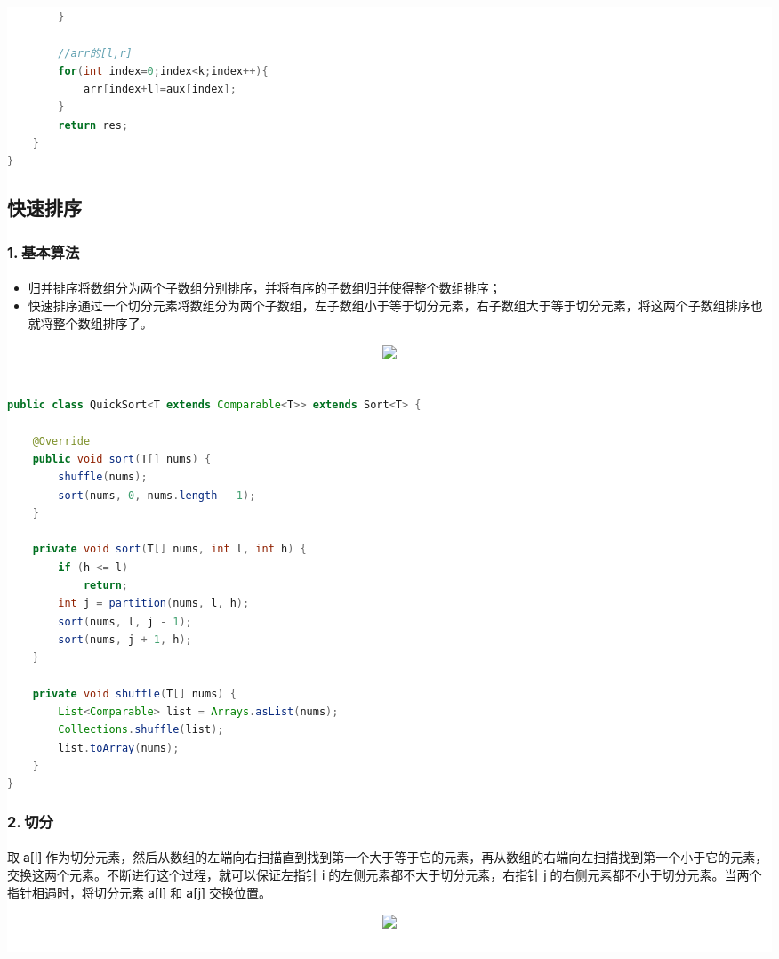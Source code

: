 ```java
        }

        //arr的[l,r]
        for(int index=0;index<k;index++){
            arr[index+l]=aux[index];
        }
        return res;
    }
}
```

## 快速排序

### 1. 基本算法

- 归并排序将数组分为两个子数组分别排序，并将有序的子数组归并使得整个数组排序；
- 快速排序通过一个切分元素将数组分为两个子数组，左子数组小于等于切分元素，右子数组大于等于切分元素，将这两个子数组排序也就将整个数组排序了。

<div align="center"> <img src="https://gitee.com/duhouan/ImagePro/raw/master/java-notes/sort/02_3.png" width="500"/> </div><br>

```java
public class QuickSort<T extends Comparable<T>> extends Sort<T> {

    @Override
    public void sort(T[] nums) {
        shuffle(nums);
        sort(nums, 0, nums.length - 1);
    }

    private void sort(T[] nums, int l, int h) {
        if (h <= l)
            return;
        int j = partition(nums, l, h);
        sort(nums, l, j - 1);
        sort(nums, j + 1, h);
    }

    private void shuffle(T[] nums) {
        List<Comparable> list = Arrays.asList(nums);
        Collections.shuffle(list);
        list.toArray(nums);
    }
}
```

### 2. 切分

取 a[l] 作为切分元素，然后从数组的左端向右扫描直到找到第一个大于等于它的元素，再从数组的右端向左扫描找到第一个小于它的元素，交换这两个元素。不断进行这个过程，就可以保证左指针 i 的左侧元素都不大于切分元素，右指针 j 的右侧元素都不小于切分元素。当两个指针相遇时，将切分元素 a[l] 和 a[j] 交换位置。

<div align="center"> <img src="https://gitee.com/duhouan/ImagePro/raw/master/java-notes/sort/02_2.png" width="400"/> </div><br>
